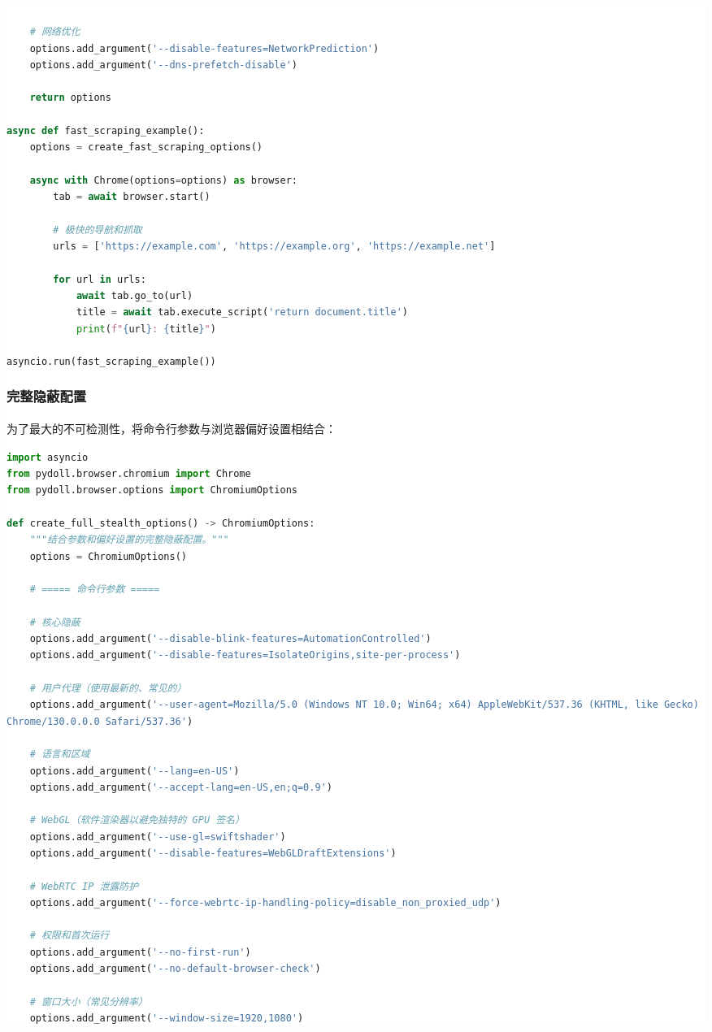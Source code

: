 ```python
    
    # 网络优化
    options.add_argument('--disable-features=NetworkPrediction')
    options.add_argument('--dns-prefetch-disable')
    
    return options

async def fast_scraping_example():
    options = create_fast_scraping_options()
    
    async with Chrome(options=options) as browser:
        tab = await browser.start()
        
        # 极快的导航和抓取
        urls = ['https://example.com', 'https://example.org', 'https://example.net']
        
        for url in urls:
            await tab.go_to(url)
            title = await tab.execute_script('return document.title')
            print(f"{url}: {title}")

asyncio.run(fast_scraping_example())
```

### 完整隐蔽配置

为了最大的不可检测性，将命令行参数与浏览器偏好设置相结合：

```python
import asyncio
from pydoll.browser.chromium import Chrome
from pydoll.browser.options import ChromiumOptions

def create_full_stealth_options() -> ChromiumOptions:
    """结合参数和偏好设置的完整隐蔽配置。"""
    options = ChromiumOptions()
    
    # ===== 命令行参数 =====
    
    # 核心隐蔽
    options.add_argument('--disable-blink-features=AutomationControlled')
    options.add_argument('--disable-features=IsolateOrigins,site-per-process')
    
    # 用户代理（使用最新的、常见的）
    options.add_argument('--user-agent=Mozilla/5.0 (Windows NT 10.0; Win64; x64) AppleWebKit/537.36 (KHTML, like Gecko) Chrome/130.0.0.0 Safari/537.36')
    
    # 语言和区域
    options.add_argument('--lang=en-US')
    options.add_argument('--accept-lang=en-US,en;q=0.9')
    
    # WebGL（软件渲染器以避免独特的 GPU 签名）
    options.add_argument('--use-gl=swiftshader')
    options.add_argument('--disable-features=WebGLDraftExtensions')
    
    # WebRTC IP 泄露防护
    options.add_argument('--force-webrtc-ip-handling-policy=disable_non_proxied_udp')
    
    # 权限和首次运行
    options.add_argument('--no-first-run')
    options.add_argument('--no-default-browser-check')
    
    # 窗口大小（常见分辨率）
    options.add_argument('--window-size=1920,1080')
```